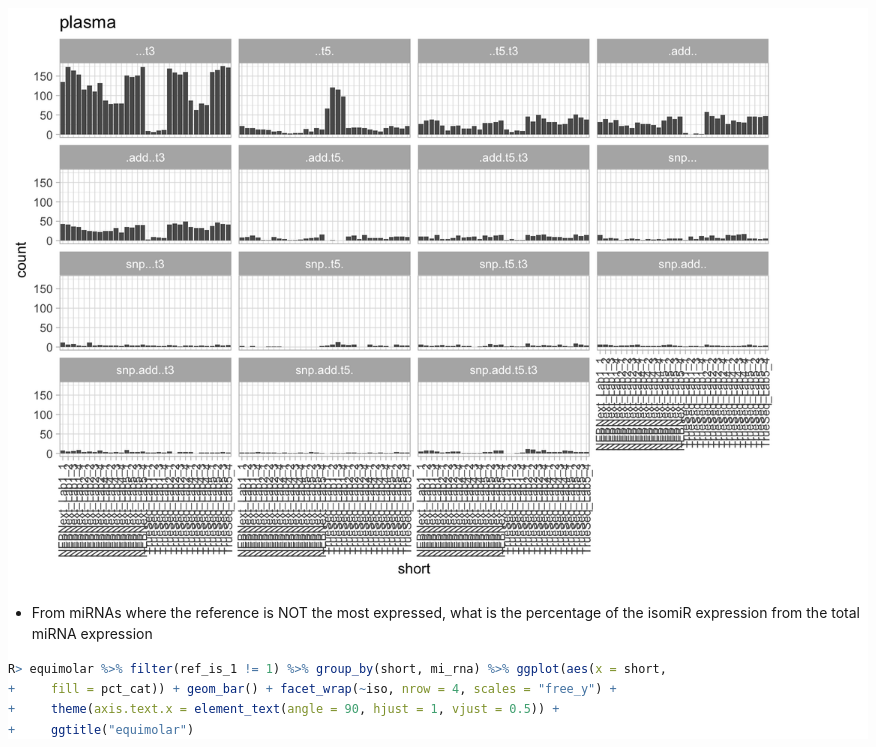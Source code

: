 <img src="plasma_vs_equimolar_files/figure-markdown_github/unnamed-chunk-12-2.png" width="768" />

-   From miRNAs where the reference is NOT the most expressed, what is the percentage of the isomiR expression from the total miRNA expression

``` r
R> equimolar %>% filter(ref_is_1 != 1) %>% group_by(short, mi_rna) %>% ggplot(aes(x = short, 
+     fill = pct_cat)) + geom_bar() + facet_wrap(~iso, nrow = 4, scales = "free_y") + 
+     theme(axis.text.x = element_text(angle = 90, hjust = 1, vjust = 0.5)) + 
+     ggtitle("equimolar")
```
